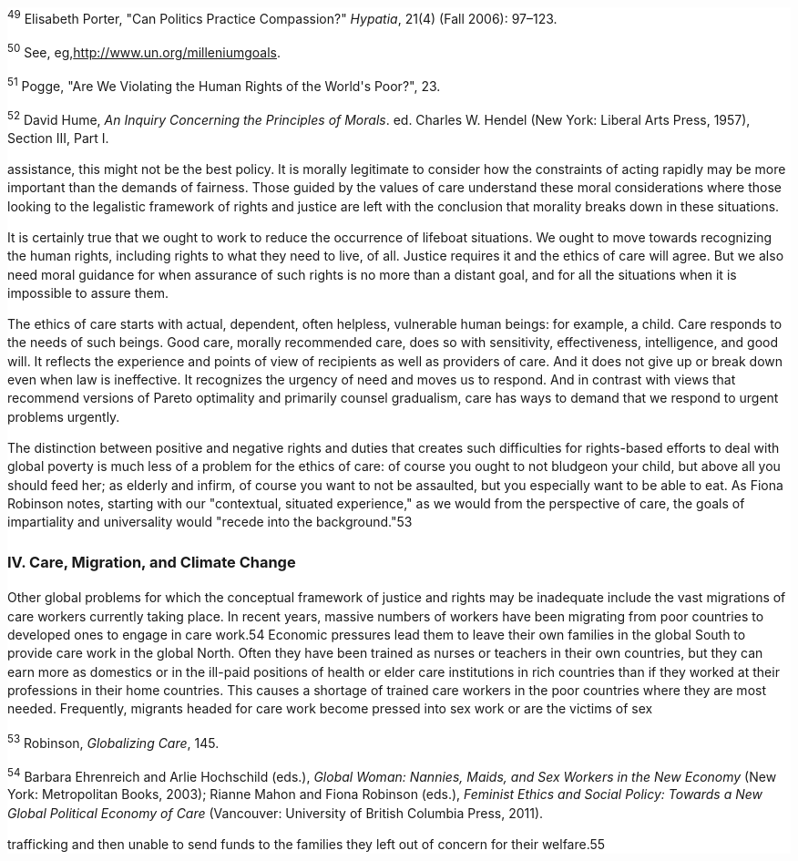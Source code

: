 <sup>49</sup> Elisabeth Porter, "Can Politics Practice Compassion?" *Hypatia*, 21(4) (Fall 2006): 97–123.

<sup>50</sup> See, eg,<http://www.un.org/milleniumgoals>.

<sup>51</sup> Pogge, "Are We Violating the Human Rights of the World's Poor?", 23.

<sup>52</sup> David Hume, *An Inquiry Concerning the Principles of Morals*. ed. Charles W. Hendel (New York: Liberal Arts Press, 1957), Section III, Part I.

assistance, this might not be the best policy. It is morally legitimate to consider how the constraints of acting rapidly may be more important than the demands of fairness. Those guided by the values of care understand these moral considerations where those looking to the legalistic framework of rights and justice are left with the conclusion that morality breaks down in these situations.

It is certainly true that we ought to work to reduce the occurrence of lifeboat situations. We ought to move towards recognizing the human rights, including rights to what they need to live, of all. Justice requires it and the ethics of care will agree. But we also need moral guidance for when assurance of such rights is no more than a distant goal, and for all the situations when it is impossible to assure them.

The ethics of care starts with actual, dependent, often helpless, vulnerable human beings: for example, a child. Care responds to the needs of such beings. Good care, morally recommended care, does so with sensitivity, effectiveness, intelligence, and good will. It reflects the experience and points of view of recipients as well as providers of care. And it does not give up or break down even when law is ineffective. It recognizes the urgency of need and moves us to respond. And in contrast with views that recommend versions of Pareto optimality and primarily counsel gradualism, care has ways to demand that we respond to urgent problems urgently.

The distinction between positive and negative rights and duties that creates such difficulties for rights-based efforts to deal with global poverty is much less of a problem for the ethics of care: of course you ought to not bludgeon your child, but above all you should feed her; as elderly and infirm, of course you want to not be assaulted, but you especially want to be able to eat. As Fiona Robinson notes, starting with our "contextual, situated experience," as we would from the perspective of care, the goals of impartiality and universality would "recede into the background."53

### **IV. Care, Migration, and Climate Change**

Other global problems for which the conceptual framework of justice and rights may be inadequate include the vast migrations of care workers currently taking place. In recent years, massive numbers of workers have been migrating from poor countries to developed ones to engage in care work.54 Economic pressures lead them to leave their own families in the global South to provide care work in the global North. Often they have been trained as nurses or teachers in their own countries, but they can earn more as domestics or in the ill-paid positions of health or elder care institutions in rich countries than if they worked at their professions in their home countries. This causes a shortage of trained care workers in the poor countries where they are most needed. Frequently, migrants headed for care work become pressed into sex work or are the victims of sex

<sup>53</sup> Robinson, *Globalizing Care*, 145.

<sup>54</sup> Barbara Ehrenreich and Arlie Hochschild (eds.), *Global Woman: Nannies, Maids, and Sex Workers in the New Economy* (New York: Metropolitan Books, 2003); Rianne Mahon and Fiona Robinson (eds.), *Feminist Ethics and Social Policy: Towards a New Global Political Economy of Care* (Vancouver: University of British Columbia Press, 2011).

trafficking and then unable to send funds to the families they left out of concern for their welfare.55
